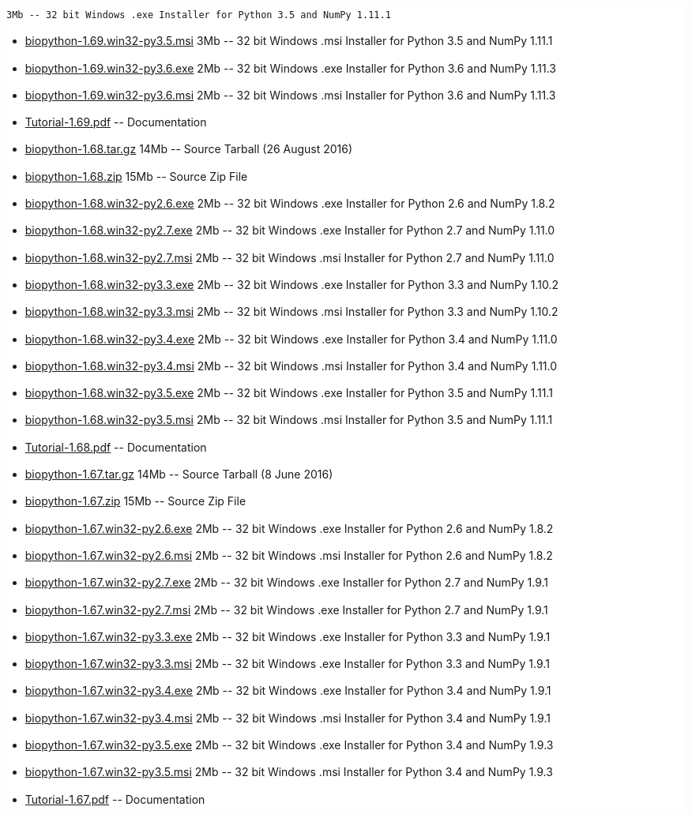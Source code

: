     3Mb -- 32 bit Windows .exe Installer for Python 3.5 and NumPy 1.11.1
-   [biopython-1.69.win32-py3.5.msi](http://biopython.org/DIST/biopython-1.69.win32-py3.5.msi)
    3Mb -- 32 bit Windows .msi Installer for Python 3.5 and NumPy 1.11.1
-   [biopython-1.69.win32-py3.6.exe](http://biopython.org/DIST/biopython-1.69.win32-py3.6.exe)
    2Mb -- 32 bit Windows .exe Installer for Python 3.6 and NumPy 1.11.3
-   [biopython-1.69.win32-py3.6.msi](http://biopython.org/DIST/biopython-1.69.win32-py3.6.msi)
    2Mb -- 32 bit Windows .msi Installer for Python 3.6 and NumPy 1.11.3
-   [Tutorial-1.69.pdf](http://biopython.org/DIST/docs/tutorial/Tutorial-1.69.pdf) -- Documentation



-   [biopython-1.68.tar.gz](http://biopython.org/DIST/biopython-1.68.tar.gz)
    14Mb -- Source Tarball (26 August 2016)
-   [biopython-1.68.zip](http://biopython.org/DIST/biopython-1.68.zip)
    15Mb -- Source Zip File
-   [biopython-1.68.win32-py2.6.exe](http://biopython.org/DIST/biopython-1.68.win32-py2.6.exe)
    2Mb -- 32 bit Windows .exe Installer for Python 2.6 and NumPy 1.8.2
-   [biopython-1.68.win32-py2.7.exe](http://biopython.org/DIST/biopython-1.68.win32-py2.7.exe)
    2Mb -- 32 bit Windows .exe Installer for Python 2.7 and NumPy 1.11.0
-   [biopython-1.68.win32-py2.7.msi](http://biopython.org/DIST/biopython-1.68.win32-py2.7.msi)
    2Mb -- 32 bit Windows .msi Installer for Python 2.7 and NumPy 1.11.0
-   [biopython-1.68.win32-py3.3.exe](http://biopython.org/DIST/biopython-1.68.win32-py3.3.exe)
    2Mb -- 32 bit Windows .exe Installer for Python 3.3 and NumPy 1.10.2
-   [biopython-1.68.win32-py3.3.msi](http://biopython.org/DIST/biopython-1.68.win32-py3.3.msi)
    2Mb -- 32 bit Windows .msi Installer for Python 3.3 and NumPy 1.10.2
-   [biopython-1.68.win32-py3.4.exe](http://biopython.org/DIST/biopython-1.68.win32-py3.4.exe)
    2Mb -- 32 bit Windows .exe Installer for Python 3.4 and NumPy 1.11.0
-   [biopython-1.68.win32-py3.4.msi](http://biopython.org/DIST/biopython-1.68.win32-py3.4.msi)
    2Mb -- 32 bit Windows .msi Installer for Python 3.4 and NumPy 1.11.0
-   [biopython-1.68.win32-py3.5.exe](http://biopython.org/DIST/biopython-1.68.win32-py3.5.exe)
    2Mb -- 32 bit Windows .exe Installer for Python 3.5 and NumPy 1.11.1
-   [biopython-1.68.win32-py3.5.msi](http://biopython.org/DIST/biopython-1.68.win32-py3.5.msi)
    2Mb -- 32 bit Windows .msi Installer for Python 3.5 and NumPy 1.11.1
-   [Tutorial-1.68.pdf](http://biopython.org/DIST/docs/tutorial/Tutorial-1.68.pdf) -- Documentation



-   [biopython-1.67.tar.gz](http://biopython.org/DIST/biopython-1.67.tar.gz)
    14Mb -- Source Tarball (8 June 2016)
-   [biopython-1.67.zip](http://biopython.org/DIST/biopython-1.67.zip)
    15Mb -- Source Zip File
-   [biopython-1.67.win32-py2.6.exe](http://biopython.org/DIST/biopython-1.67.win32-py2.6.exe)
    2Mb -- 32 bit Windows .exe Installer for Python 2.6 and NumPy 1.8.2
-   [biopython-1.67.win32-py2.6.msi](http://biopython.org/DIST/biopython-1.67.win32-py2.6.msi)
    2Mb -- 32 bit Windows .msi Installer for Python 2.6 and NumPy 1.8.2
-   [biopython-1.67.win32-py2.7.exe](http://biopython.org/DIST/biopython-1.67.win32-py2.7.exe)
    2Mb -- 32 bit Windows .exe Installer for Python 2.7 and NumPy 1.9.1
-   [biopython-1.67.win32-py2.7.msi](http://biopython.org/DIST/biopython-1.67.win32-py2.7.msi)
    2Mb -- 32 bit Windows .exe Installer for Python 2.7 and NumPy 1.9.1
-   [biopython-1.67.win32-py3.3.exe](http://biopython.org/DIST/biopython-1.67.win32-py3.3.exe)
    2Mb -- 32 bit Windows .exe Installer for Python 3.3 and NumPy 1.9.1
-   [biopython-1.67.win32-py3.3.msi](http://biopython.org/DIST/biopython-1.67.win32-py3.3.msi)
    2Mb -- 32 bit Windows .exe Installer for Python 3.3 and NumPy 1.9.1
-   [biopython-1.67.win32-py3.4.exe](http://biopython.org/DIST/biopython-1.67.win32-py3.4.exe)
    2Mb -- 32 bit Windows .exe Installer for Python 3.4 and NumPy 1.9.1
-   [biopython-1.67.win32-py3.4.msi](http://biopython.org/DIST/biopython-1.67.win32-py3.4.msi)
    2Mb -- 32 bit Windows .msi Installer for Python 3.4 and NumPy 1.9.1
-   [biopython-1.67.win32-py3.5.exe](http://biopython.org/DIST/biopython-1.67.win32-py3.5.exe)
    2Mb -- 32 bit Windows .exe Installer for Python 3.4 and NumPy 1.9.3
-   [biopython-1.67.win32-py3.5.msi](http://biopython.org/DIST/biopython-1.67.win32-py3.5.msi)
    2Mb -- 32 bit Windows .msi Installer for Python 3.4 and NumPy 1.9.3
-   [Tutorial-1.67.pdf](http://biopython.org/DIST/docs/tutorial/Tutorial-1.67.pdf) -- Documentation
